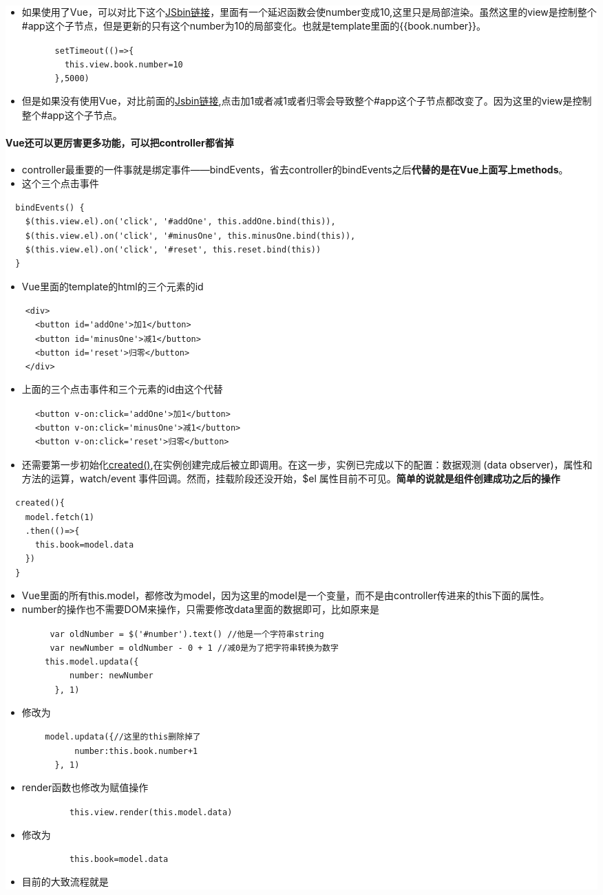 * 如果使用了Vue，可以对比下这个[JSbin链接](https://jsbin.com/hekolalefu/1/edit?js,output)，里面有一个延迟函数会使number变成10,这里只是局部渲染。虽然这里的view是控制整个#app这个子节点，但是更新的只有这个number为10的局部变化。也就是template里面的{{book.number}}。
```
          setTimeout(()=>{
            this.view.book.number=10
          },5000)
```
* 但是如果没有使用Vue，对比前面的[Jsbin链接](https://jsbin.com/wevaginodu/1/edit?js,output),点击加1或者减1或者归零会导致整个#app这个子节点都改变了。因为这里的view是控制整个#app这个子节点。
#### Vue还可以更厉害更多功能，可以把controller都省掉
* controller最重要的一件事就是绑定事件——bindEvents，省去controller的bindEvents之后**代替的是在Vue上面写上methods**。
* 这个三个点击事件
```
  bindEvents() {
    $(this.view.el).on('click', '#addOne', this.addOne.bind(this)),
    $(this.view.el).on('click', '#minusOne', this.minusOne.bind(this)),
    $(this.view.el).on('click', '#reset', this.reset.bind(this))
  }
```
* Vue里面的template的html的三个元素的id
```
    <div>
      <button id='addOne'>加1</button>
      <button id='minusOne'>减1</button>
      <button id='reset'>归零</button>
    </div>
```
* 上面的三个点击事件和三个元素的id由这个代替
```
      <button v-on:click='addOne'>加1</button>
      <button v-on:click='minusOne'>减1</button>
      <button v-on:click='reset'>归零</button>
```
* 还需要第一步初始化[created()](https://cn.vuejs.org/v2/api/#created),在实例创建完成后被立即调用。在这一步，实例已完成以下的配置：数据观测 (data observer)，属性和方法的运算，watch/event 事件回调。然而，挂载阶段还没开始，$el 属性目前不可见。**简单的说就是组件创建成功之后的操作**
```
  created(){
    model.fetch(1)
    .then(()=>{
      this.book=model.data
    })
  }
```
* Vue里面的所有this.model，都修改为model，因为这里的model是一个变量，而不是由controller传进来的this下面的属性。
* number的操作也不需要DOM来操作，只需要修改data里面的数据即可，比如原来是
```
         var oldNumber = $('#number').text() //他是一个字符串string
         var newNumber = oldNumber - 0 + 1 //减0是为了把字符串转换为数字
        this.model.updata({
             number: newNumber
          }, 1)
```
* 修改为
```
        model.updata({//这里的this删除掉了
              number:this.book.number+1
          }, 1)
```
* render函数也修改为赋值操作
```
             this.view.render(this.model.data) 
```
* 修改为
```
             this.book=model.data
```
* 目前的大致流程就是